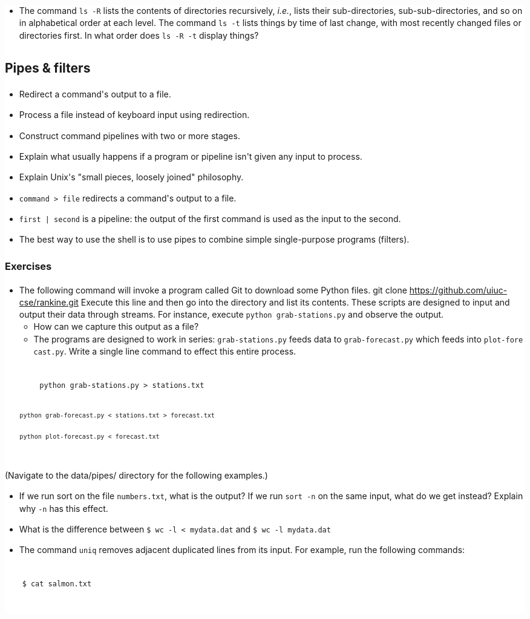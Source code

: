 -   The command `ls -R` lists the contents of directories recursively,
    _i.e._, lists their sub-directories, sub-sub-directories, and so on
    in alphabetical order at each level. The command `ls -t` lists things
    by time of last change, with most recently changed files or
    directories first. In what order does `ls -R -t` display things?


## Pipes & filters
-   Redirect a command's output to a file.
-   Process a file instead of keyboard input using redirection.
-   Construct command pipelines with two or more stages.
-   Explain what usually happens if a program or pipeline isn't given any input to process.
-   Explain Unix's "small pieces, loosely joined" philosophy.

-   `command > file` redirects a command's output to a file.
-   `first | second` is a pipeline: the output of the first command is used as the input to the second.
-   The best way to use the shell is to use pipes to combine simple single-purpose programs (filters).

### Exercises

-   The following command will invoke a program called Git to download some Python files.
        git clone https://github.com/uiuc-cse/rankine.git
    Execute this line and then go into the directory and list its contents.
    These scripts are designed to input and output their data through streams.
    For instance, execute `python grab-stations.py` and observe the output.
    -   How can we capture this output as a file?
    -   The programs are designed to work in series:
        `grab-stations.py` feeds data to `grab-forecast.py` which feeds into `plot-forecast.py`.
        Write a single line command to effect this entire process.
        
<code>
        python grab-stations.py > stations.txt
        
        python grab-forecast.py < stations.txt > forecast.txt
        
        python plot-forecast.py < forecast.txt
</code>

(Navigate to the data/pipes/ directory for the following examples.)

-   If we run sort on the file `numbers.txt`, what is the output?  If we run
    `sort -n` on the same input, what do we get instead?  Explain why `-n`
    has this effect.

-   What is the difference between
    `$ wc -l < mydata.dat`
    and
    `$ wc -l mydata.dat`

-   The command `uniq` removes adjacent duplicated lines from its input.
    For example, run the following commands:
    
<code>
    $ cat salmon.txt
    